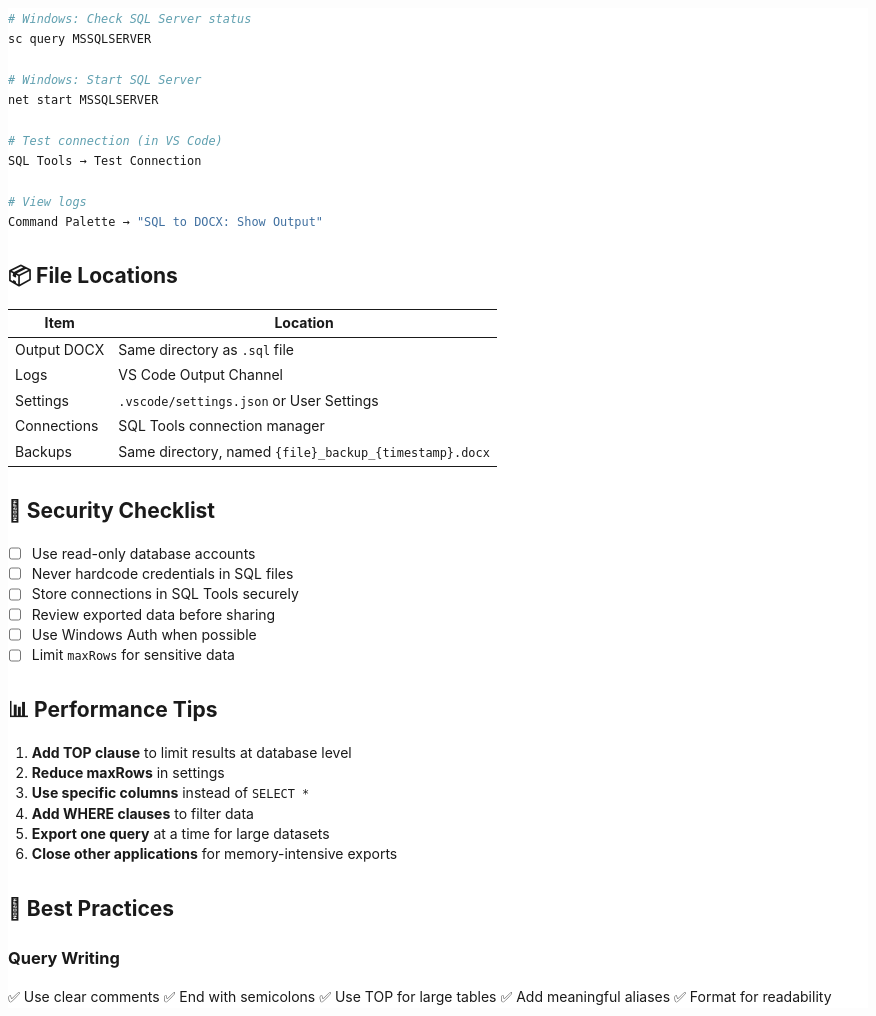 ```bash
# Windows: Check SQL Server status
sc query MSSQLSERVER

# Windows: Start SQL Server
net start MSSQLSERVER

# Test connection (in VS Code)
SQL Tools → Test Connection

# View logs
Command Palette → "SQL to DOCX: Show Output"
```

## 📦 File Locations

| Item | Location |
|------|----------|
| Output DOCX | Same directory as `.sql` file |
| Logs | VS Code Output Channel |
| Settings | `.vscode/settings.json` or User Settings |
| Connections | SQL Tools connection manager |
| Backups | Same directory, named `{file}_backup_{timestamp}.docx` |

## 🔐 Security Checklist

- [ ] Use read-only database accounts
- [ ] Never hardcode credentials in SQL files
- [ ] Store connections in SQL Tools securely
- [ ] Review exported data before sharing
- [ ] Use Windows Auth when possible
- [ ] Limit `maxRows` for sensitive data

## 📊 Performance Tips

1. **Add TOP clause** to limit results at database level
2. **Reduce maxRows** in settings
3. **Use specific columns** instead of `SELECT *`
4. **Add WHERE clauses** to filter data
5. **Export one query** at a time for large datasets
6. **Close other applications** for memory-intensive exports

## 🎯 Best Practices

### Query Writing
✅ Use clear comments
✅ End with semicolons
✅ Use TOP for large tables
✅ Add meaningful aliases
✅ Format for readability

